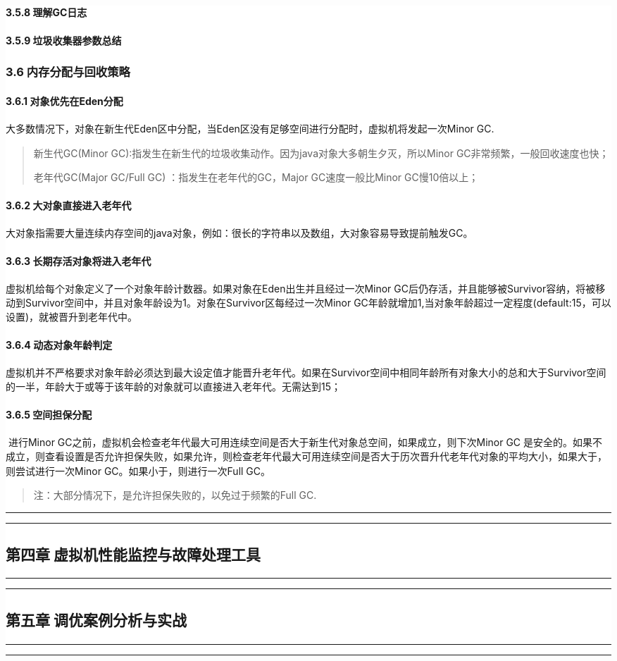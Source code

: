 #### 3.5.8 理解GC日志

#### 3.5.9 垃圾收集器参数总结

### 3.6 内存分配与回收策略

#### 3.6.1 对象优先在Eden分配

​	大多数情况下，对象在新生代Eden区中分配，当Eden区没有足够空间进行分配时，虚拟机将发起一次Minor GC.

> 新生代GC(Minor GC):指发生在新生代的垃圾收集动作。因为java对象大多朝生夕灭，所以Minor GC非常频繁，一般回收速度也快；
>
> 老年代GC(Major GC/Full GC) ：指发生在老年代的GC，Major GC速度一般比Minor GC慢10倍以上；

#### 3.6.2 大对象直接进入老年代

​	大对象指需要大量连续内存空间的java对象，例如：很长的字符串以及数组，大对象容易导致提前触发GC。

#### 3.6.3 长期存活对象将进入老年代

​	虚拟机给每个对象定义了一个对象年龄计数器。如果对象在Eden出生并且经过一次Minor GC后仍存活，并且能够被Survivor容纳，将被移动到Survivor空间中，并且对象年龄设为1。对象在Survivor区每经过一次Minor GC年龄就增加1,当对象年龄超过一定程度(default:15，可以设置)，就被晋升到老年代中。

#### 3.6.4 动态对象年龄判定

​	虚拟机并不严格要求对象年龄必须达到最大设定值才能晋升老年代。如果在Survivor空间中相同年龄所有对象大小的总和大于Survivor空间的一半，年龄大于或等于该年龄的对象就可以直接进入老年代。无需达到15；

#### 3.6.5 空间担保分配

​	进行Minor GC之前，虚拟机会检查老年代最大可用连续空间是否大于新生代对象总空间，如果成立，则下次Minor GC 是安全的。如果不成立，则查看设置是否允许担保失败，如果允许，则检查老年代最大可用连续空间是否大于历次晋升代老年代对象的平均大小，如果大于，则尝试进行一次Minor GC。如果小于，则进行一次Full GC。

> 注：大部分情况下，是允许担保失败的，以免过于频繁的Full GC.



---

---



## 第四章 虚拟机性能监控与故障处理工具



---

---



## 第五章 调优案例分析与实战



---

---